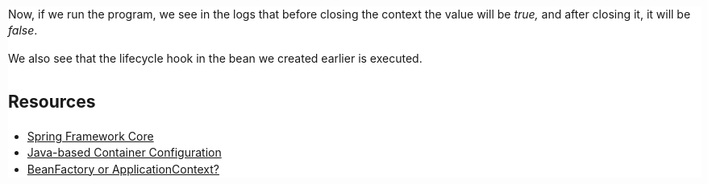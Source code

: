 Now, if we run the program, we see in the logs that before closing the context the value will be _true,_ and after closing it, it will be _false_.

We also see that the lifecycle hook in the bean we created earlier is executed.

## Resources
- [Spring Framework Core](https://docs.spring.io/spring/docs/current/spring-framework-reference/core.html)
- [Java-based Container Configuration](https://docs.spring.io/spring/docs/current/spring-framework-reference/core.html#beans-java)
- [BeanFactory or ApplicationContext?](https://docs.spring.io/spring/docs/current/spring-framework-reference/core.html#context-introduction-ctx-vs-beanfactory)
